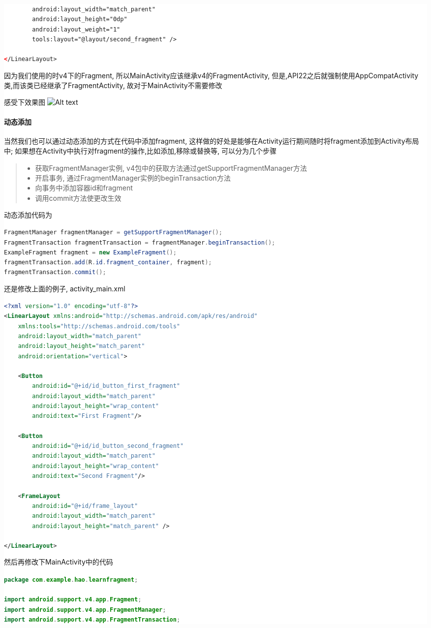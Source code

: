 ``` xml
        android:layout_width="match_parent"
        android:layout_height="0dp"
        android:layout_weight="1"
        tools:layout="@layout/second_fragment" />

</LinearLayout>
```
因为我们使用的时v4下的Fragment, 所以MainActivity应该继承v4的FragmentActivity, 但是,API22之后就强制使用AppCompatActivity类,而该类已经继承了FragmentActivity, 故对于MainActivity不需要修改

感受下效果图
![Alt text](/assets/images/fragment/learnFragmentTwoFragmentsShow.png)

#### 动态添加
当然我们也可以通过动态添加的方式在代码中添加fragment, 这样做的好处是能够在Activity运行期间随时将fragment添加到Activity布局中;
如果想在Activity中执行对fragment的操作,比如添加,移除或替换等, 可以分为几个步骤
> * 获取FragmentManager实例, v4包中的获取方法通过getSupportFragmentManager方法
> * 开启事务, 通过FragmentManager实例的beginTransaction方法
> * 向事务中添加容器id和fragment
> * 调用commit方法使更改生效

动态添加代码为
``` java
FragmentManager fragmentManager = getSupportFragmentManager();
FragmentTransaction fragmentTransaction = fragmentManager.beginTransaction();
ExampleFragment fragment = new ExampleFragment();
fragmentTransaction.add(R.id.fragment_container, fragment);
fragmentTransaction.commit();
```

还是修改上面的例子, activity_main.xml
``` xml
<?xml version="1.0" encoding="utf-8"?>
<LinearLayout xmlns:android="http://schemas.android.com/apk/res/android"
    xmlns:tools="http://schemas.android.com/tools"
    android:layout_width="match_parent"
    android:layout_height="match_parent"
    android:orientation="vertical">

    <Button
        android:id="@+id/id_button_first_fragment"
        android:layout_width="match_parent"
        android:layout_height="wrap_content"
        android:text="First Fragment"/>

    <Button
        android:id="@+id/id_button_second_fragment"
        android:layout_width="match_parent"
        android:layout_height="wrap_content"
        android:text="Second Fragment"/>

    <FrameLayout
        android:id="@+id/frame_layout"
        android:layout_width="match_parent"
        android:layout_height="match_parent" />

</LinearLayout>
```
然后再修改下MainActivity中的代码
``` java
package com.example.hao.learnfragment;

import android.support.v4.app.Fragment;
import android.support.v4.app.FragmentManager;
import android.support.v4.app.FragmentTransaction;
```